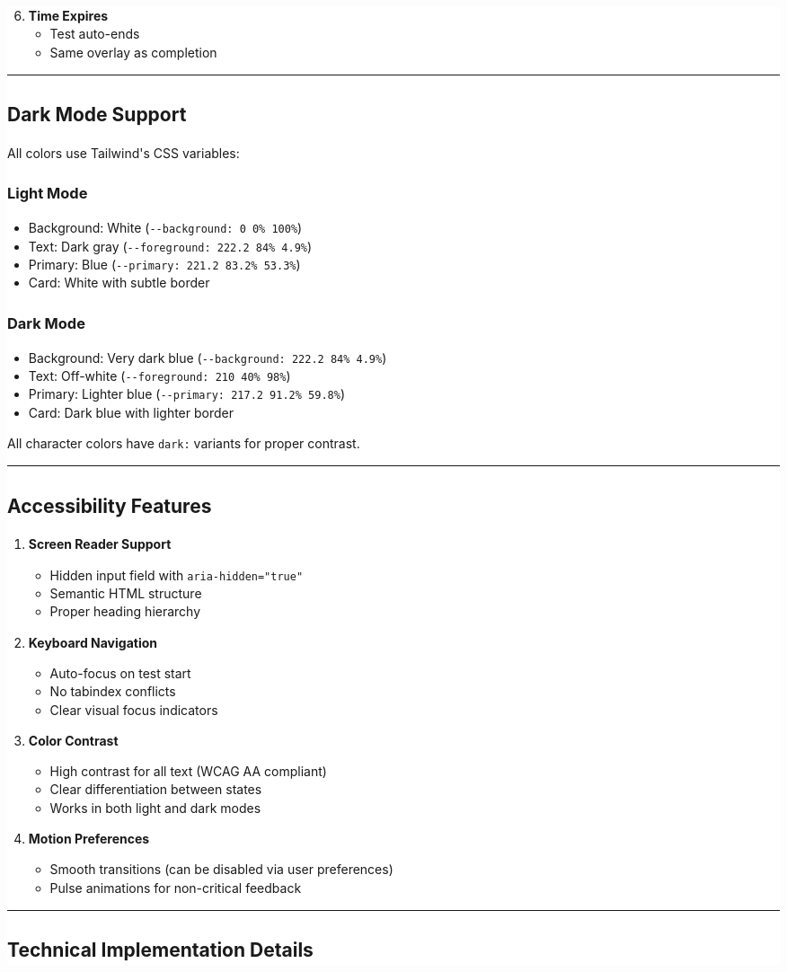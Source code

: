 6. **Time Expires**
   - Test auto-ends
   - Same overlay as completion

---

## Dark Mode Support

All colors use Tailwind's CSS variables:

### Light Mode

- Background: White (`--background: 0 0% 100%`)
- Text: Dark gray (`--foreground: 222.2 84% 4.9%`)
- Primary: Blue (`--primary: 221.2 83.2% 53.3%`)
- Card: White with subtle border

### Dark Mode

- Background: Very dark blue (`--background: 222.2 84% 4.9%`)
- Text: Off-white (`--foreground: 210 40% 98%`)
- Primary: Lighter blue (`--primary: 217.2 91.2% 59.8%`)
- Card: Dark blue with lighter border

All character colors have `dark:` variants for proper contrast.

---

## Accessibility Features

1. **Screen Reader Support**
   - Hidden input field with `aria-hidden="true"`
   - Semantic HTML structure
   - Proper heading hierarchy

2. **Keyboard Navigation**
   - Auto-focus on test start
   - No tabindex conflicts
   - Clear visual focus indicators

3. **Color Contrast**
   - High contrast for all text (WCAG AA compliant)
   - Clear differentiation between states
   - Works in both light and dark modes

4. **Motion Preferences**
   - Smooth transitions (can be disabled via user preferences)
   - Pulse animations for non-critical feedback

---

## Technical Implementation Details
